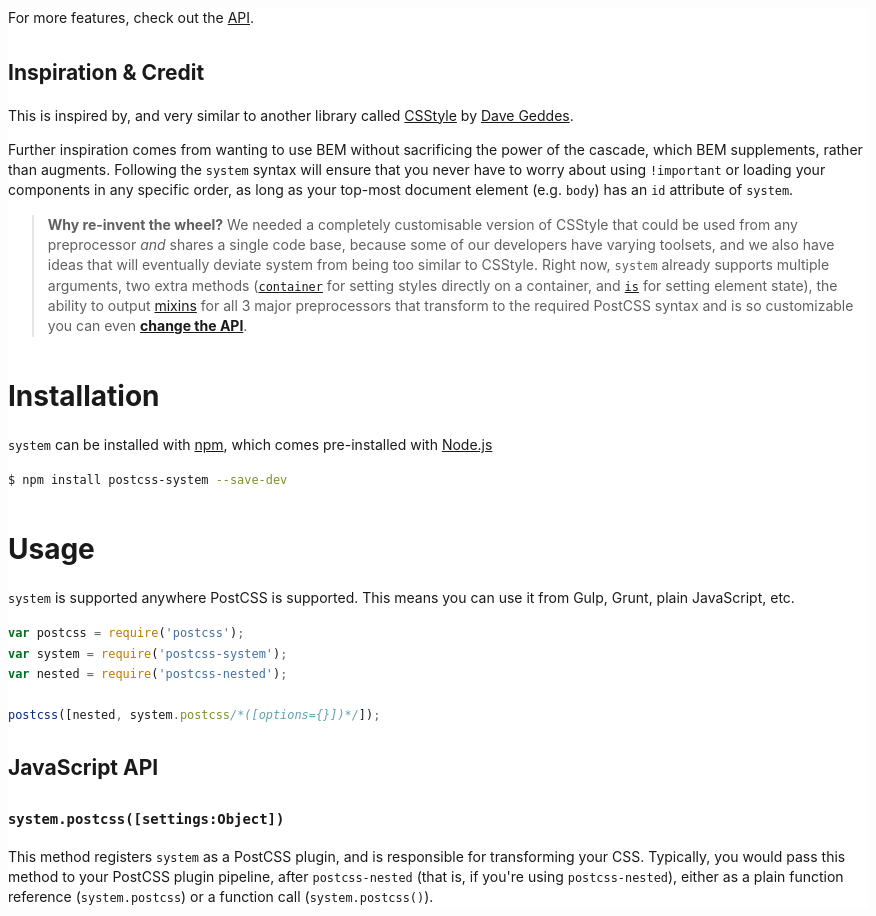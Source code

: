 For more features, check out the [API](#system-api). 

## Inspiration & Credit

This is inspired by, and very similar to another library called [CSStyle](//github.com/geddski/csstyle) by [Dave Geddes](https://github.com/geddski).

Further inspiration comes from wanting to use BEM without sacrificing the power of the cascade, which BEM supplements, rather than augments. Following the `system` syntax will ensure that you never have to worry about using `!important` or loading your components in any specific order, as long as your
top-most document element (e.g. `body`) has an `id` attribute of `system`.

>**Why re-invent the wheel?**
>We needed a completely customisable version of CSStyle that could be used from any preprocessor *and* shares a single code base, because some of our developers have varying toolsets, and we also have ideas that will eventually deviate system from being too similar to CSStyle. Right now, `system` already supports multiple arguments, two extra methods ([`container`](#containerargs) for setting styles directly on a container, and [`is`](#isargs) for setting element state), the ability to output [mixins](#mixins-api) for all 3 major preprocessors that transform to the required PostCSS syntax and is so customizable you can even [**change the API**](#options).

# Installation

`system` can be installed with [npm](http://npmjs.org), which comes pre-installed with [Node.js](http://nodejs.org)

```sh
$ npm install postcss-system --save-dev
```

# Usage

`system` is supported anywhere PostCSS is supported. This means you can use it from Gulp, Grunt, plain JavaScript, etc.

```js
var postcss = require('postcss');
var system = require('postcss-system');
var nested = require('postcss-nested');

postcss([nested, system.postcss/*([options={}])*/]);
```

## JavaScript API

### `system.postcss([settings:Object])`

This method registers `system` as a PostCSS plugin, and is responsible for transforming your CSS. Typically, you would pass this method to your PostCSS plugin pipeline, after `postcss-nested` (that is, if you're using `postcss-nested`), either as a plain function reference (`system.postcss`) or a function call (`system.postcss()`).
